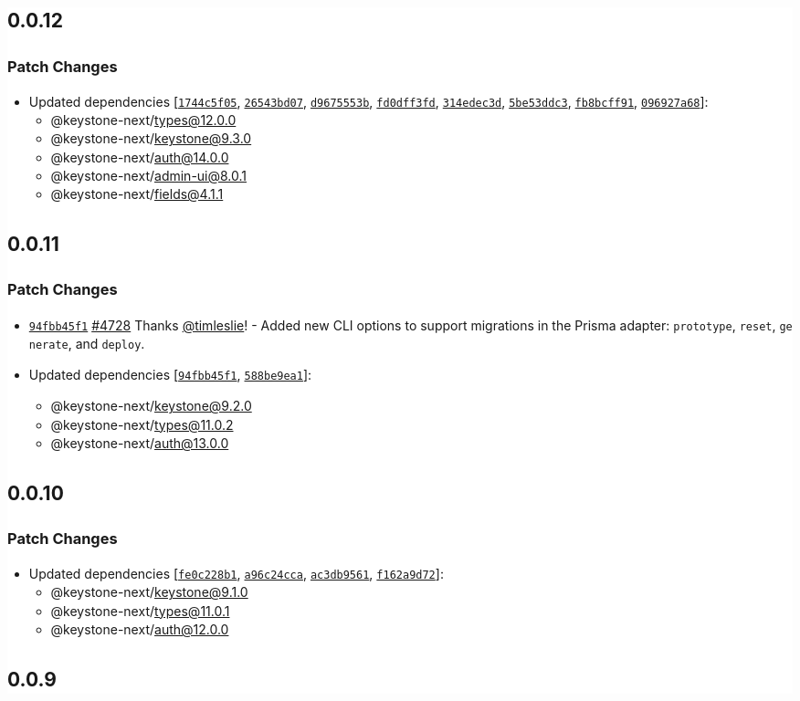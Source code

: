 ## 0.0.12

### Patch Changes

- Updated dependencies [[`1744c5f05`](https://github.com/keystonejs/keystone/commit/1744c5f05c9a13e680aaa1ed151f23f1d015ed9c), [`26543bd07`](https://github.com/keystonejs/keystone/commit/26543bd0752c470e336d61644c14e6a5333f65c0), [`d9675553b`](https://github.com/keystonejs/keystone/commit/d9675553b33f39e2c7ada7eb6555d16e9fccb37e), [`fd0dff3fd`](https://github.com/keystonejs/keystone/commit/fd0dff3fdfcbe20b2884357a6e1b20f1b7307652), [`314edec3d`](https://github.com/keystonejs/keystone/commit/314edec3d12f3bb56611f101edc3a78cba940605), [`5be53ddc3`](https://github.com/keystonejs/keystone/commit/5be53ddc39be1415d56e2fa5e7898ab9edf468d5), [`fb8bcff91`](https://github.com/keystonejs/keystone/commit/fb8bcff91ef487730164c3330e0742ab13d9b3d7), [`096927a68`](https://github.com/keystonejs/keystone/commit/096927a6813a23030988ba8b64b2e8452f571a33)]:
  - @keystone-next/types@12.0.0
  - @keystone-next/keystone@9.3.0
  - @keystone-next/auth@14.0.0
  - @keystone-next/admin-ui@8.0.1
  - @keystone-next/fields@4.1.1

## 0.0.11

### Patch Changes

- [`94fbb45f1`](https://github.com/keystonejs/keystone/commit/94fbb45f1920781423f6a8e489e812b74a260099) [#4728](https://github.com/keystonejs/keystone/pull/4728) Thanks [@timleslie](https://github.com/timleslie)! - Added new CLI options to support migrations in the Prisma adapter: `prototype`, `reset`, `generate`, and `deploy`.

- Updated dependencies [[`94fbb45f1`](https://github.com/keystonejs/keystone/commit/94fbb45f1920781423f6a8e489e812b74a260099), [`588be9ea1`](https://github.com/keystonejs/keystone/commit/588be9ea16ab5fb6e74f844b917ca8aeb91a9ac9)]:
  - @keystone-next/keystone@9.2.0
  - @keystone-next/types@11.0.2
  - @keystone-next/auth@13.0.0

## 0.0.10

### Patch Changes

- Updated dependencies [[`fe0c228b1`](https://github.com/keystonejs/keystone/commit/fe0c228b12530f6d384fa5eed9d5086768a24782), [`a96c24cca`](https://github.com/keystonejs/keystone/commit/a96c24ccab8dadc9e8f0131fe6509abd64a776f5), [`ac3db9561`](https://github.com/keystonejs/keystone/commit/ac3db95613093de83e2369f624ce9b6c77bb8eda), [`f162a9d72`](https://github.com/keystonejs/keystone/commit/f162a9d72859ae7f2932bf0859c712861918b9e6)]:
  - @keystone-next/keystone@9.1.0
  - @keystone-next/types@11.0.1
  - @keystone-next/auth@12.0.0

## 0.0.9
